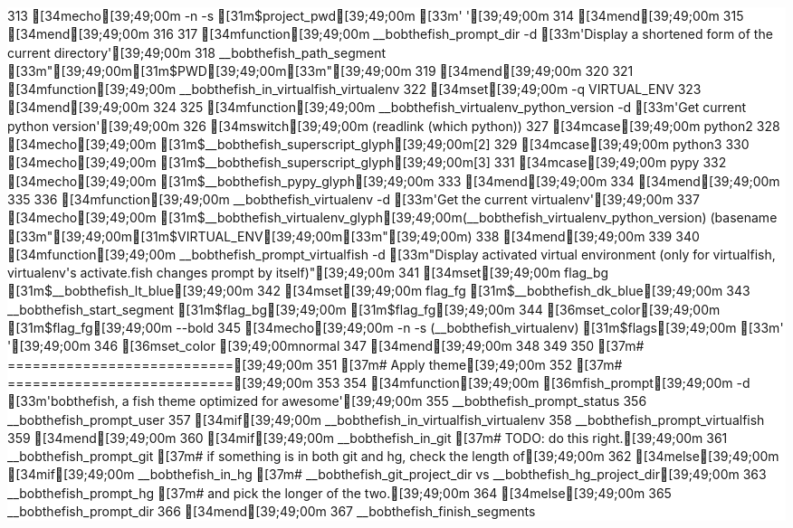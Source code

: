    313	    [34mecho[39;49;00m -n -s [31m$project_pwd[39;49;00m [33m' '[39;49;00m
   314	  [34mend[39;49;00m
   315	[34mend[39;49;00m
   316
   317	[34mfunction[39;49;00m __bobthefish_prompt_dir -d [33m'Display a shortened form of the current directory'[39;49;00m
   318	  __bobthefish_path_segment [33m"[39;49;00m[31m$PWD[39;49;00m[33m"[39;49;00m
   319	[34mend[39;49;00m
   320
   321	[34mfunction[39;49;00m __bobthefish_in_virtualfish_virtualenv
   322	  [34mset[39;49;00m -q VIRTUAL_ENV
   323	[34mend[39;49;00m
   324
   325	[34mfunction[39;49;00m __bobthefish_virtualenv_python_version -d [33m'Get current python version'[39;49;00m
   326	  [34mswitch[39;49;00m (readlink (which python))
   327	    [34mcase[39;49;00m python2
   328	      [34mecho[39;49;00m [31m$__bobthefish_superscript_glyph[39;49;00m[2]
   329	    [34mcase[39;49;00m python3
   330	      [34mecho[39;49;00m [31m$__bobthefish_superscript_glyph[39;49;00m[3]
   331	    [34mcase[39;49;00m pypy
   332	      [34mecho[39;49;00m [31m$__bobthefish_pypy_glyph[39;49;00m
   333	    [34mend[39;49;00m
   334	[34mend[39;49;00m
   335
   336	[34mfunction[39;49;00m __bobthefish_virtualenv -d [33m'Get the current virtualenv'[39;49;00m
   337	  [34mecho[39;49;00m [31m$__bobthefish_virtualenv_glyph[39;49;00m(__bobthefish_virtualenv_python_version) (basename [33m"[39;49;00m[31m$VIRTUAL_ENV[39;49;00m[33m"[39;49;00m)
   338	[34mend[39;49;00m
   339
   340	[34mfunction[39;49;00m __bobthefish_prompt_virtualfish -d [33m"Display activated virtual environment (only for virtualfish, virtualenv's activate.fish changes prompt by itself)"[39;49;00m
   341	  [34mset[39;49;00m flag_bg [31m$__bobthefish_lt_blue[39;49;00m
   342	  [34mset[39;49;00m flag_fg [31m$__bobthefish_dk_blue[39;49;00m
   343	  __bobthefish_start_segment [31m$flag_bg[39;49;00m [31m$flag_fg[39;49;00m
   344	  [36mset_color[39;49;00m [31m$flag_fg[39;49;00m --bold
   345	  [34mecho[39;49;00m -n -s (__bobthefish_virtualenv) [31m$flags[39;49;00m [33m' '[39;49;00m
   346	  [36mset_color [39;49;00mnormal
   347	[34mend[39;49;00m
   348
   349
   350	[37m# ===========================[39;49;00m
   351	[37m# Apply theme[39;49;00m
   352	[37m# ===========================[39;49;00m
   353
   354	[34mfunction[39;49;00m [36mfish_prompt[39;49;00m -d [33m'bobthefish, a fish theme optimized for awesome'[39;49;00m
   355	  __bobthefish_prompt_status
   356	  __bobthefish_prompt_user
   357	  [34mif[39;49;00m __bobthefish_in_virtualfish_virtualenv
   358	    __bobthefish_prompt_virtualfish
   359	  [34mend[39;49;00m
   360	  [34mif[39;49;00m __bobthefish_in_git       [37m# TODO: do this right.[39;49;00m
   361	    __bobthefish_prompt_git    [37m# if something is in both git and hg, check the length of[39;49;00m
   362	  [34melse[39;49;00m [34mif[39;49;00m __bobthefish_in_hg   [37m# __bobthefish_git_project_dir vs __bobthefish_hg_project_dir[39;49;00m
   363	    __bobthefish_prompt_hg     [37m# and pick the longer of the two.[39;49;00m
   364	  [34melse[39;49;00m
   365	    __bobthefish_prompt_dir
   366	  [34mend[39;49;00m
   367	  __bobthefish_finish_segments